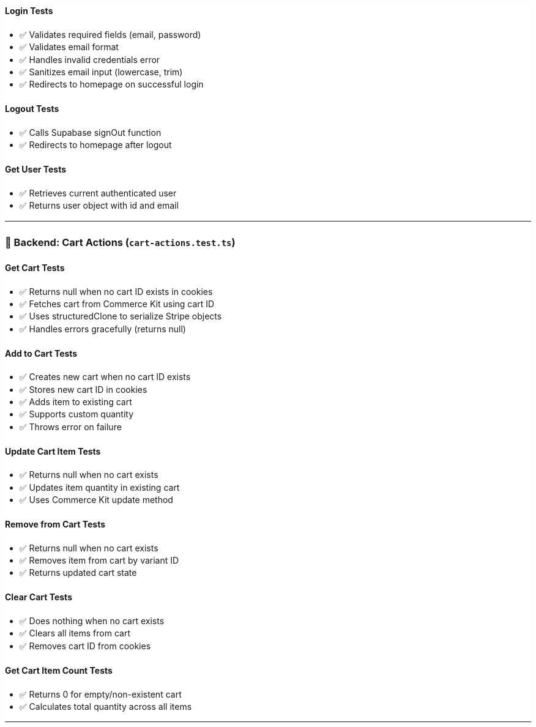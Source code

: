 #### **Login Tests**
- ✅ Validates required fields (email, password)
- ✅ Validates email format
- ✅ Handles invalid credentials error
- ✅ Sanitizes email input (lowercase, trim)
- ✅ Redirects to homepage on successful login

#### **Logout Tests**
- ✅ Calls Supabase signOut function
- ✅ Redirects to homepage after logout

#### **Get User Tests**
- ✅ Retrieves current authenticated user
- ✅ Returns user object with id and email

---

### 🛒 Backend: Cart Actions (`cart-actions.test.ts`)

#### **Get Cart Tests**
- ✅ Returns null when no cart ID exists in cookies
- ✅ Fetches cart from Commerce Kit using cart ID
- ✅ Uses structuredClone to serialize Stripe objects
- ✅ Handles errors gracefully (returns null)

#### **Add to Cart Tests**
- ✅ Creates new cart when no cart ID exists
- ✅ Stores new cart ID in cookies
- ✅ Adds item to existing cart
- ✅ Supports custom quantity
- ✅ Throws error on failure

#### **Update Cart Item Tests**
- ✅ Returns null when no cart exists
- ✅ Updates item quantity in existing cart
- ✅ Uses Commerce Kit update method

#### **Remove from Cart Tests**
- ✅ Returns null when no cart exists
- ✅ Removes item from cart by variant ID
- ✅ Returns updated cart state

#### **Clear Cart Tests**
- ✅ Does nothing when no cart exists
- ✅ Clears all items from cart
- ✅ Removes cart ID from cookies

#### **Get Cart Item Count Tests**
- ✅ Returns 0 for empty/non-existent cart
- ✅ Calculates total quantity across all items

---
